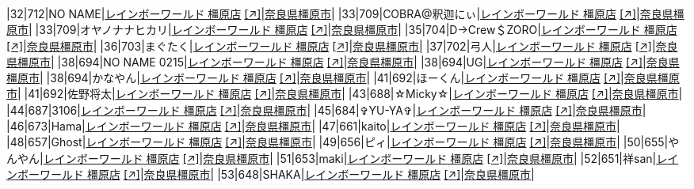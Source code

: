 |32|712|<span class="rank-name-dl">NO NAME</span>|<a href="/darts/rank/shops/4d663d123811b0a80d9b047a20a7ba1e.html">レインボーワールド 橿原店</a> <a href="https://search.dartslive.com/jp/shop/4d663d123811b0a80d9b047a20a7ba1e">[↗]</a>|<a href="/darts/rank/奈良県/橿原市">奈良県橿原市</a>|
|33|709|<span class="rank-name-dl">COBRA@釈迦にぃ</span>|<a href="/darts/rank/shops/4d663d123811b0a80d9b047a20a7ba1e.html">レインボーワールド 橿原店</a> <a href="https://search.dartslive.com/jp/shop/4d663d123811b0a80d9b047a20a7ba1e">[↗]</a>|<a href="/darts/rank/奈良県/橿原市">奈良県橿原市</a>|
|33|709|<span class="rank-name-dl">オヤノナナヒカリ</span>|<a href="/darts/rank/shops/4d663d123811b0a80d9b047a20a7ba1e.html">レインボーワールド 橿原店</a> <a href="https://search.dartslive.com/jp/shop/4d663d123811b0a80d9b047a20a7ba1e">[↗]</a>|<a href="/darts/rank/奈良県/橿原市">奈良県橿原市</a>|
|35|704|<span class="rank-name-dl">D→Crew＄ZORO</span>|<a href="/darts/rank/shops/4d663d123811b0a80d9b047a20a7ba1e.html">レインボーワールド 橿原店</a> <a href="https://search.dartslive.com/jp/shop/4d663d123811b0a80d9b047a20a7ba1e">[↗]</a>|<a href="/darts/rank/奈良県/橿原市">奈良県橿原市</a>|
|36|703|<span class="rank-name-dl">まぐたく</span>|<a href="/darts/rank/shops/4d663d123811b0a80d9b047a20a7ba1e.html">レインボーワールド 橿原店</a> <a href="https://search.dartslive.com/jp/shop/4d663d123811b0a80d9b047a20a7ba1e">[↗]</a>|<a href="/darts/rank/奈良県/橿原市">奈良県橿原市</a>|
|37|702|<span class="rank-name-dl">弓人</span>|<a href="/darts/rank/shops/4d663d123811b0a80d9b047a20a7ba1e.html">レインボーワールド 橿原店</a> <a href="https://search.dartslive.com/jp/shop/4d663d123811b0a80d9b047a20a7ba1e">[↗]</a>|<a href="/darts/rank/奈良県/橿原市">奈良県橿原市</a>|
|38|694|<span class="rank-name-dl">NO NAME 0215</span>|<a href="/darts/rank/shops/4d663d123811b0a80d9b047a20a7ba1e.html">レインボーワールド 橿原店</a> <a href="https://search.dartslive.com/jp/shop/4d663d123811b0a80d9b047a20a7ba1e">[↗]</a>|<a href="/darts/rank/奈良県/橿原市">奈良県橿原市</a>|
|38|694|<span class="rank-name-dl">UG</span>|<a href="/darts/rank/shops/4d663d123811b0a80d9b047a20a7ba1e.html">レインボーワールド 橿原店</a> <a href="https://search.dartslive.com/jp/shop/4d663d123811b0a80d9b047a20a7ba1e">[↗]</a>|<a href="/darts/rank/奈良県/橿原市">奈良県橿原市</a>|
|38|694|<span class="rank-name-dl">かなやん</span>|<a href="/darts/rank/shops/4d663d123811b0a80d9b047a20a7ba1e.html">レインボーワールド 橿原店</a> <a href="https://search.dartslive.com/jp/shop/4d663d123811b0a80d9b047a20a7ba1e">[↗]</a>|<a href="/darts/rank/奈良県/橿原市">奈良県橿原市</a>|
|41|692|<span class="rank-name-dl">ほーくん</span>|<a href="/darts/rank/shops/4d663d123811b0a80d9b047a20a7ba1e.html">レインボーワールド 橿原店</a> <a href="https://search.dartslive.com/jp/shop/4d663d123811b0a80d9b047a20a7ba1e">[↗]</a>|<a href="/darts/rank/奈良県/橿原市">奈良県橿原市</a>|
|41|692|<span class="rank-name-dl">佐野将太</span>|<a href="/darts/rank/shops/4d663d123811b0a80d9b047a20a7ba1e.html">レインボーワールド 橿原店</a> <a href="https://search.dartslive.com/jp/shop/4d663d123811b0a80d9b047a20a7ba1e">[↗]</a>|<a href="/darts/rank/奈良県/橿原市">奈良県橿原市</a>|
|43|688|<span class="rank-name-dl">☆Micky☆</span>|<a href="/darts/rank/shops/4d663d123811b0a80d9b047a20a7ba1e.html">レインボーワールド 橿原店</a> <a href="https://search.dartslive.com/jp/shop/4d663d123811b0a80d9b047a20a7ba1e">[↗]</a>|<a href="/darts/rank/奈良県/橿原市">奈良県橿原市</a>|
|44|687|<span class="rank-name-dl">3106</span>|<a href="/darts/rank/shops/4d663d123811b0a80d9b047a20a7ba1e.html">レインボーワールド 橿原店</a> <a href="https://search.dartslive.com/jp/shop/4d663d123811b0a80d9b047a20a7ba1e">[↗]</a>|<a href="/darts/rank/奈良県/橿原市">奈良県橿原市</a>|
|45|684|<span class="rank-name-dl">✞YU-YA✞</span>|<a href="/darts/rank/shops/4d663d123811b0a80d9b047a20a7ba1e.html">レインボーワールド 橿原店</a> <a href="https://search.dartslive.com/jp/shop/4d663d123811b0a80d9b047a20a7ba1e">[↗]</a>|<a href="/darts/rank/奈良県/橿原市">奈良県橿原市</a>|
|46|673|<span class="rank-name-dl">Hama</span>|<a href="/darts/rank/shops/4d663d123811b0a80d9b047a20a7ba1e.html">レインボーワールド 橿原店</a> <a href="https://search.dartslive.com/jp/shop/4d663d123811b0a80d9b047a20a7ba1e">[↗]</a>|<a href="/darts/rank/奈良県/橿原市">奈良県橿原市</a>|
|47|661|<span class="rank-name-dl">kaito</span>|<a href="/darts/rank/shops/4d663d123811b0a80d9b047a20a7ba1e.html">レインボーワールド 橿原店</a> <a href="https://search.dartslive.com/jp/shop/4d663d123811b0a80d9b047a20a7ba1e">[↗]</a>|<a href="/darts/rank/奈良県/橿原市">奈良県橿原市</a>|
|48|657|<span class="rank-name-dl">Ghost</span>|<a href="/darts/rank/shops/4d663d123811b0a80d9b047a20a7ba1e.html">レインボーワールド 橿原店</a> <a href="https://search.dartslive.com/jp/shop/4d663d123811b0a80d9b047a20a7ba1e">[↗]</a>|<a href="/darts/rank/奈良県/橿原市">奈良県橿原市</a>|
|49|656|<span class="rank-name-dl">ピィ</span>|<a href="/darts/rank/shops/4d663d123811b0a80d9b047a20a7ba1e.html">レインボーワールド 橿原店</a> <a href="https://search.dartslive.com/jp/shop/4d663d123811b0a80d9b047a20a7ba1e">[↗]</a>|<a href="/darts/rank/奈良県/橿原市">奈良県橿原市</a>|
|50|655|<span class="rank-name-dl">やんやん</span>|<a href="/darts/rank/shops/4d663d123811b0a80d9b047a20a7ba1e.html">レインボーワールド 橿原店</a> <a href="https://search.dartslive.com/jp/shop/4d663d123811b0a80d9b047a20a7ba1e">[↗]</a>|<a href="/darts/rank/奈良県/橿原市">奈良県橿原市</a>|
|51|653|<span class="rank-name-dl">maki</span>|<a href="/darts/rank/shops/4d663d123811b0a80d9b047a20a7ba1e.html">レインボーワールド 橿原店</a> <a href="https://search.dartslive.com/jp/shop/4d663d123811b0a80d9b047a20a7ba1e">[↗]</a>|<a href="/darts/rank/奈良県/橿原市">奈良県橿原市</a>|
|52|651|<span class="rank-name-dl">祥san</span>|<a href="/darts/rank/shops/4d663d123811b0a80d9b047a20a7ba1e.html">レインボーワールド 橿原店</a> <a href="https://search.dartslive.com/jp/shop/4d663d123811b0a80d9b047a20a7ba1e">[↗]</a>|<a href="/darts/rank/奈良県/橿原市">奈良県橿原市</a>|
|53|648|<span class="rank-name-dl">SHAKA</span>|<a href="/darts/rank/shops/4d663d123811b0a80d9b047a20a7ba1e.html">レインボーワールド 橿原店</a> <a href="https://search.dartslive.com/jp/shop/4d663d123811b0a80d9b047a20a7ba1e">[↗]</a>|<a href="/darts/rank/奈良県/橿原市">奈良県橿原市</a>|